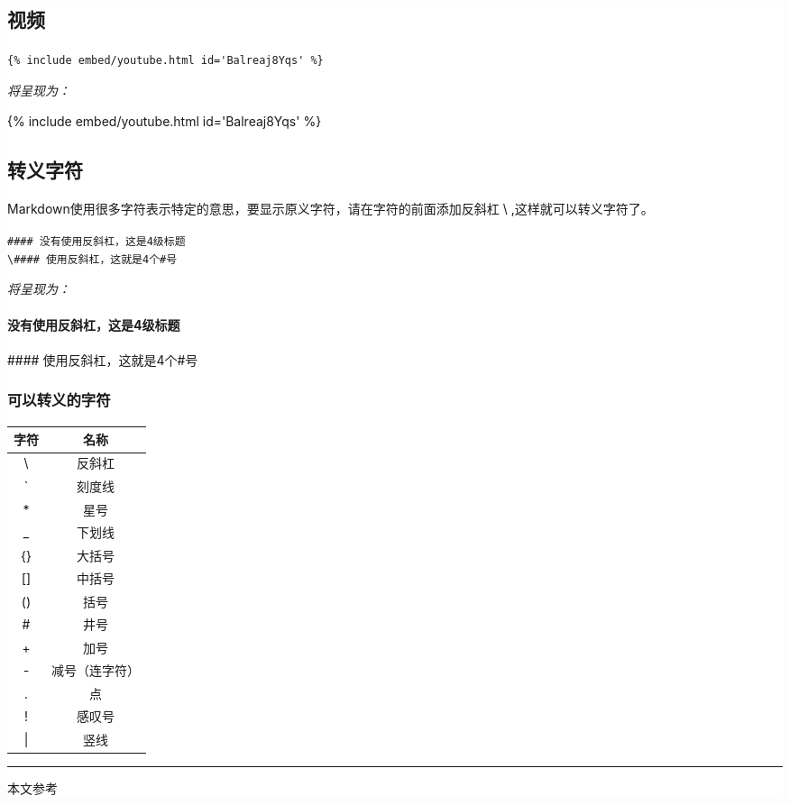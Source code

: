 ## 视频

```markdown
{% include embed/youtube.html id='Balreaj8Yqs' %}
```

_将呈现为：_

{% include embed/youtube.html id='Balreaj8Yqs' %}

## 转义字符

Markdown使用很多字符表示特定的意思，要显示原义字符，请在字符的前面添加反斜杠 \ ,这样就可以转义字符了。

```
#### 没有使用反斜杠，这是4级标题
\#### 使用反斜杠，这就是4个#号
```

_将呈现为：_

#### 没有使用反斜杠，这是4级标题
\#### 使用反斜杠，这就是4个#号

### 可以转义的字符

| 字符  |      名称      |
| :---: | :------------: |
|   \   |     反斜杠     |
|   `   |     刻度线     |
|   *   |      星号      |
|   _   |     下划线     |
|  {}   |     大括号     |
|  []   |     中括号     |
|  ()   |      括号      |
|   #   |      井号      |
|   +   |      加号      |
|   -   | 减号（连字符） |
|   .   |       点       |
|   !   |     感叹号     |
|  \|   |      竖线      |

****

本文参考
